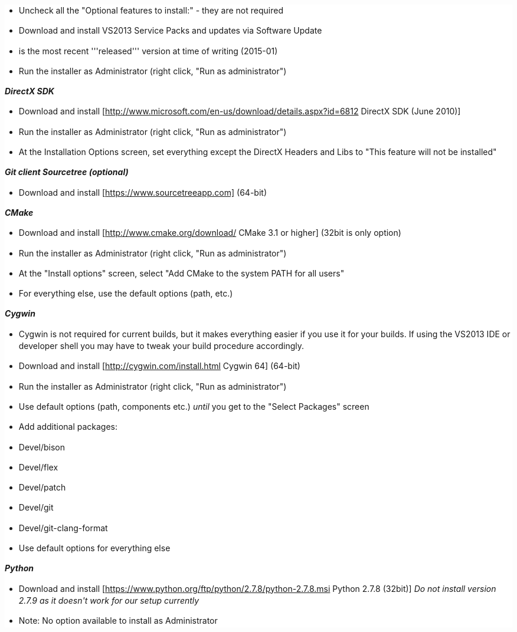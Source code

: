 - Uncheck all the "Optional features to install:" - they are not required

- Download and install VS2013 Service Packs and updates via Software Update

- is the most recent '''released''' version at time of writing (2015-01)

- Run the installer as Administrator (right click, "Run as administrator")

***DirectX SDK***

- Download and install [http://www.microsoft.com/en-us/download/details.aspx?id=6812 DirectX SDK (June 2010)]

- Run the installer as Administrator (right click, "Run as administrator")

- At the Installation Options screen, set everything except the DirectX Headers and Libs to "This feature will not be installed"

***Git client Sourcetree (optional)***

- Download and install [https://www.sourcetreeapp.com] (64-bit)

***CMake***

- Download and install [http://www.cmake.org/download/ CMake 3.1 or higher] (32bit is only option)

- Run the installer as Administrator (right click, "Run as administrator")

- At the "Install options" screen, select "Add CMake to the system PATH for all users"

- For everything else, use the default options (path, etc.)

***Cygwin***

- Cygwin is not required for current builds, but it makes everything easier if you use it for your builds. If using the VS2013 IDE or developer shell you may have to tweak your build procedure accordingly.

- Download and install [http://cygwin.com/install.html Cygwin 64] (64-bit)

- Run the installer as Administrator (right click, "Run as administrator")

- Use default options (path, components etc.) *until* you get to the "Select Packages" screen

- Add additional packages:

- Devel/bison

- Devel/flex

- Devel/patch

- Devel/git

- Devel/git-clang-format

- Use default options for everything else


***Python***

- Download and install [https://www.python.org/ftp/python/2.7.8/python-2.7.8.msi Python 2.7.8 (32bit)] *Do not install version 2.7.9 as it doesn't work for our setup currently*

- Note: No option available to install as Administrator

